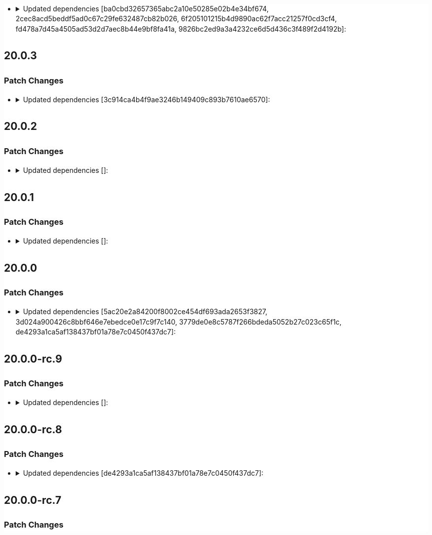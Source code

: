 - <details><summary>Updated dependencies [ba0cbd32657365abc2a10e50285e02b4e34bf674, 2cec8acd5beddf5ad0c67c29fe632487cb82b026, 6f205101215b4d9890ac62f7acc21257f0cd3cf4, fd478a7d45a4505ad53d2d7aec8b44e9bf8fa41a, 9826bc2ed9a3a4232ce6d5d436c3f489f2d4192b]:</summary></details>

## 20.0.3

### Patch Changes

- <details><summary>Updated dependencies [3c914ca4b4f9ae3246b149409c893b7610ae6570]:</summary></details>

## 20.0.2

### Patch Changes

- <details><summary>Updated dependencies []:</summary></details>

## 20.0.1

### Patch Changes

- <details><summary>Updated dependencies []:</summary></details>

## 20.0.0

### Patch Changes

- <details><summary>Updated dependencies [5ac20e2a84200f8002ce454df693ada2653f3827, 3d024a900426c8bbf646e7ebedce0e17c9f7c140, 3779de0e8c5787f266bdeda5052b27c023c65f1c, de4293a1ca5af138437bf01a78e7c0450f437dc7]:</summary></details>

## 20.0.0-rc.9

### Patch Changes

- <details><summary>Updated dependencies []:</summary></details>

## 20.0.0-rc.8

### Patch Changes

- <details><summary>Updated dependencies [de4293a1ca5af138437bf01a78e7c0450f437dc7]:</summary></details>

## 20.0.0-rc.7

### Patch Changes
